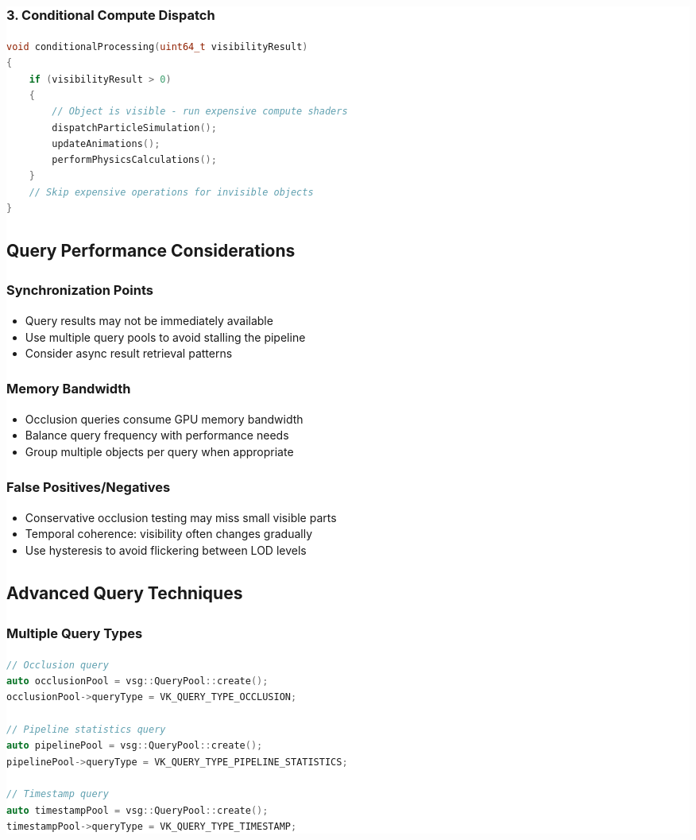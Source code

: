 ### 3. Conditional Compute Dispatch

```cpp
void conditionalProcessing(uint64_t visibilityResult)
{
    if (visibilityResult > 0)
    {
        // Object is visible - run expensive compute shaders
        dispatchParticleSimulation();
        updateAnimations();
        performPhysicsCalculations();
    }
    // Skip expensive operations for invisible objects
}
```

## Query Performance Considerations

### Synchronization Points

- Query results may not be immediately available
- Use multiple query pools to avoid stalling the pipeline
- Consider async result retrieval patterns

### Memory Bandwidth

- Occlusion queries consume GPU memory bandwidth
- Balance query frequency with performance needs
- Group multiple objects per query when appropriate

### False Positives/Negatives

- Conservative occlusion testing may miss small visible parts
- Temporal coherence: visibility often changes gradually
- Use hysteresis to avoid flickering between LOD levels

## Advanced Query Techniques

### Multiple Query Types

```cpp
// Occlusion query
auto occlusionPool = vsg::QueryPool::create();
occlusionPool->queryType = VK_QUERY_TYPE_OCCLUSION;

// Pipeline statistics query
auto pipelinePool = vsg::QueryPool::create();
pipelinePool->queryType = VK_QUERY_TYPE_PIPELINE_STATISTICS;

// Timestamp query
auto timestampPool = vsg::QueryPool::create();
timestampPool->queryType = VK_QUERY_TYPE_TIMESTAMP;
```
